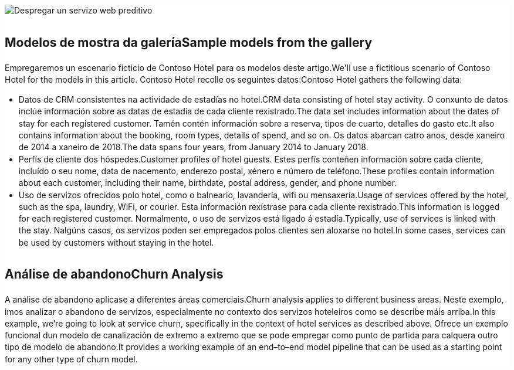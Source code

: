    ![Despregar un servizo web preditivo](media/predictive-webservice-deploy.png)

## <a name="sample-models-from-the-gallery"></a><span data-ttu-id="d48d7-142">Modelos de mostra da galería</span><span class="sxs-lookup"><span data-stu-id="d48d7-142">Sample models from the gallery</span></span>

<span data-ttu-id="d48d7-143">Empregaremos un escenario ficticio de Contoso Hotel para os modelos deste artigo.</span><span class="sxs-lookup"><span data-stu-id="d48d7-143">We'll use a fictitious scenario of Contoso Hotel for the models in this article.</span></span> <span data-ttu-id="d48d7-144">Contoso Hotel recolle os seguintes datos:</span><span class="sxs-lookup"><span data-stu-id="d48d7-144">Contoso Hotel gathers the following data:</span></span>

- <span data-ttu-id="d48d7-145">Datos de CRM consistentes na actividade de estadías no hotel.</span><span class="sxs-lookup"><span data-stu-id="d48d7-145">CRM data consisting of hotel stay activity.</span></span> <span data-ttu-id="d48d7-146">O conxunto de datos inclúe información sobre as datas de estadía de cada cliente rexistrado.</span><span class="sxs-lookup"><span data-stu-id="d48d7-146">The data set includes information about the dates of stay for each registered customer.</span></span> <span data-ttu-id="d48d7-147">Tamén contén información sobre a reserva, tipos de cuarto, detalles do gasto etc.</span><span class="sxs-lookup"><span data-stu-id="d48d7-147">It also contains information about the booking, room types, details of spend, and so on.</span></span> <span data-ttu-id="d48d7-148">Os datos abarcan catro anos, desde xaneiro de 2014 a xaneiro de 2018.</span><span class="sxs-lookup"><span data-stu-id="d48d7-148">The data spans four years, from January 2014 to January 2018.</span></span>
- <span data-ttu-id="d48d7-149">Perfís de cliente dos hóspedes.</span><span class="sxs-lookup"><span data-stu-id="d48d7-149">Customer profiles of hotel guests.</span></span> <span data-ttu-id="d48d7-150">Estes perfís conteñen información sobre cada cliente, incluído o seu nome, data de nacemento, enderezo postal, xénero e número de teléfono.</span><span class="sxs-lookup"><span data-stu-id="d48d7-150">These profiles contain information about each customer, including their name, birthdate, postal address, gender, and phone number.</span></span>
- <span data-ttu-id="d48d7-151">Uso de servizos ofrecidos polo hotel, como o balneario, lavandería, wifi ou mensaxería.</span><span class="sxs-lookup"><span data-stu-id="d48d7-151">Usage of services offered by the hotel, such as the spa, laundry, WiFi, or courier.</span></span> <span data-ttu-id="d48d7-152">Esta información rexístrase para cada cliente rexistrado.</span><span class="sxs-lookup"><span data-stu-id="d48d7-152">This information is logged for each registered customer.</span></span> <span data-ttu-id="d48d7-153">Normalmente, o uso de servizos está ligado á estadía.</span><span class="sxs-lookup"><span data-stu-id="d48d7-153">Typically, use of services is linked with the stay.</span></span> <span data-ttu-id="d48d7-154">Nalgúns casos, os servizos poden ser empregados polos clientes sen aloxarse no hotel.</span><span class="sxs-lookup"><span data-stu-id="d48d7-154">In some cases, services can be used by customers without staying in the hotel.</span></span>

## <a name="churn-analysis"></a><span data-ttu-id="d48d7-155">Análise de abandono</span><span class="sxs-lookup"><span data-stu-id="d48d7-155">Churn Analysis</span></span>

<span data-ttu-id="d48d7-156">A análise de abandono aplícase a diferentes áreas comerciais.</span><span class="sxs-lookup"><span data-stu-id="d48d7-156">Churn analysis applies to different business areas.</span></span> <span data-ttu-id="d48d7-157">Neste exemplo, imos analizar o abandono de servizos, especialmente no contexto dos servizos hoteleiros como se describe máis arriba.</span><span class="sxs-lookup"><span data-stu-id="d48d7-157">In this example, we’re going to look at service churn, specifically in the context of hotel services as described above.</span></span> <span data-ttu-id="d48d7-158">Ofrece un exemplo funcional dun modelo de canalización de extremo a extremo que se pode empregar como punto de partida para calquera outro tipo de modelo de abandono.</span><span class="sxs-lookup"><span data-stu-id="d48d7-158">It provides a working example of an end–to–end model pipeline that can be used as a starting point for any other type of churn model.</span></span>
